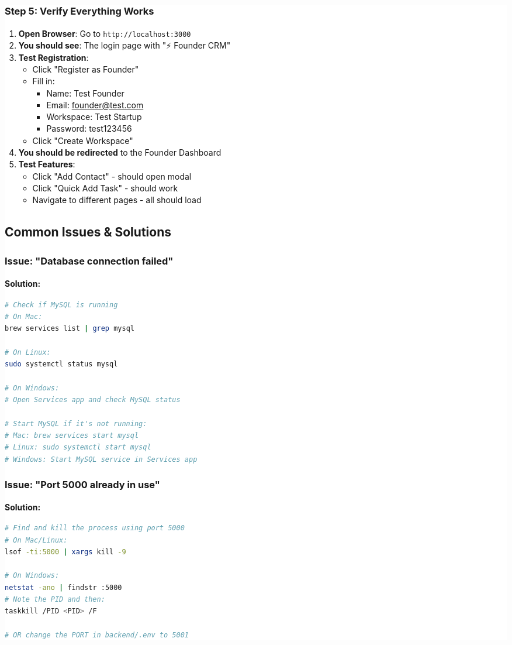 ### Step 5: Verify Everything Works

1. **Open Browser**: Go to `http://localhost:3000`
2. **You should see**: The login page with "⚡ Founder CRM"
3. **Test Registration**:
   - Click "Register as Founder"
   - Fill in:
     - Name: Test Founder
     - Email: founder@test.com
     - Workspace: Test Startup
     - Password: test123456
   - Click "Create Workspace"
4. **You should be redirected** to the Founder Dashboard
5. **Test Features**:
   - Click "Add Contact" - should open modal
   - Click "Quick Add Task" - should work
   - Navigate to different pages - all should load

## Common Issues & Solutions

### Issue: "Database connection failed"

**Solution:**
```bash
# Check if MySQL is running
# On Mac:
brew services list | grep mysql

# On Linux:
sudo systemctl status mysql

# On Windows:
# Open Services app and check MySQL status

# Start MySQL if it's not running:
# Mac: brew services start mysql
# Linux: sudo systemctl start mysql
# Windows: Start MySQL service in Services app
```

### Issue: "Port 5000 already in use"

**Solution:**
```bash
# Find and kill the process using port 5000
# On Mac/Linux:
lsof -ti:5000 | xargs kill -9

# On Windows:
netstat -ano | findstr :5000
# Note the PID and then:
taskkill /PID <PID> /F

# OR change the PORT in backend/.env to 5001
```
